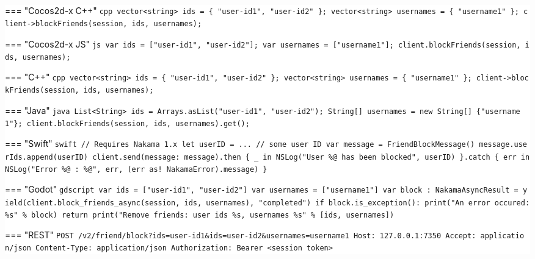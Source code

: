 === "Cocos2d-x C++"
	```cpp
	vector<string> ids = { "user-id1", "user-id2" };
	vector<string> usernames = { "username1" };
	client->blockFriends(session, ids, usernames);
	```

=== "Cocos2d-x JS"
	```js
	var ids = ["user-id1", "user-id2"];
	var usernames = ["username1"];
	client.blockFriends(session, ids, usernames);
	```

=== "C++"
	```cpp
	vector<string> ids = { "user-id1", "user-id2" };
	vector<string> usernames = { "username1" };
	client->blockFriends(session, ids, usernames);
	```

=== "Java"
	```java
	List<String> ids = Arrays.asList("user-id1", "user-id2");
	String[] usernames = new String[] {"username1"};
	client.blockFriends(session, ids, usernames).get();
	```

=== "Swift"
	```swift
	// Requires Nakama 1.x
	let userID = ... // some user ID
	var message = FriendBlockMessage()
	message.userIds.append(userID)
	client.send(message: message).then { _ in
	  NSLog("User %@ has been blocked", userID)
	}.catch { err in
	  NSLog("Error %@ : %@", err, (err as! NakamaError).message)
	}
	```

=== "Godot"
	```gdscript
	var ids = ["user-id1", "user-id2"]
	var usernames = ["username1"]
	var block : NakamaAsyncResult = yield(client.block_friends_async(session, ids, usernames), "completed")
	if block.is_exception():
		print("An error occured: %s" % block)
		return
	print("Remove friends: user ids %s, usernames %s" % [ids, usernames])
	```

=== "REST"
    ```
	POST /v2/friend/block?ids=user-id1&ids=user-id2&usernames=username1
	Host: 127.0.0.1:7350
	Accept: application/json
	Content-Type: application/json
	Authorization: Bearer <session token>
	```

